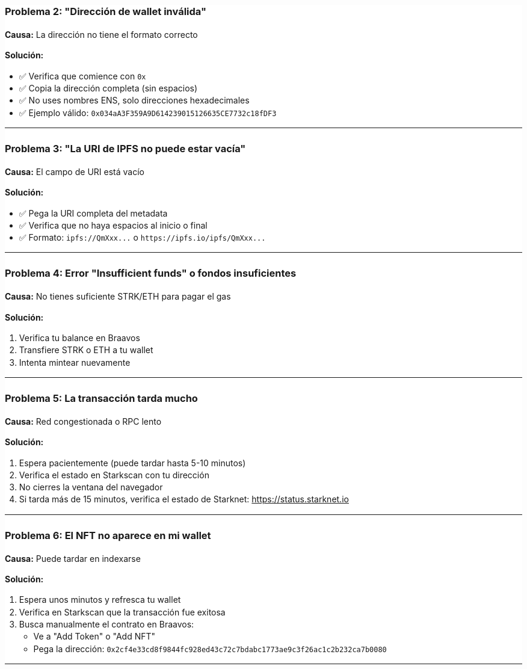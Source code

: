 
### Problema 2: "Dirección de wallet inválida"

**Causa:** La dirección no tiene el formato correcto

**Solución:**
- ✅ Verifica que comience con `0x`
- ✅ Copia la dirección completa (sin espacios)
- ✅ No uses nombres ENS, solo direcciones hexadecimales
- ✅ Ejemplo válido: `0x034aA3F359A9D614239015126635CE7732c18fDF3`

---

### Problema 3: "La URI de IPFS no puede estar vacía"

**Causa:** El campo de URI está vacío

**Solución:**
- ✅ Pega la URI completa del metadata
- ✅ Verifica que no haya espacios al inicio o final
- ✅ Formato: `ipfs://QmXxx...` o `https://ipfs.io/ipfs/QmXxx...`

---

### Problema 4: Error "Insufficient funds" o fondos insuficientes

**Causa:** No tienes suficiente STRK/ETH para pagar el gas

**Solución:**
1. Verifica tu balance en Braavos
2. Transfiere STRK o ETH a tu wallet
3. Intenta mintear nuevamente

---

### Problema 5: La transacción tarda mucho

**Causa:** Red congestionada o RPC lento

**Solución:**
1. Espera pacientemente (puede tardar hasta 5-10 minutos)
2. Verifica el estado en Starkscan con tu dirección
3. No cierres la ventana del navegador
4. Si tarda más de 15 minutos, verifica el estado de Starknet: https://status.starknet.io

---

### Problema 6: El NFT no aparece en mi wallet

**Causa:** Puede tardar en indexarse

**Solución:**
1. Espera unos minutos y refresca tu wallet
2. Verifica en Starkscan que la transacción fue exitosa
3. Busca manualmente el contrato en Braavos:
   - Ve a "Add Token" o "Add NFT"
   - Pega la dirección: `0x2cf4e33cd8f9844fc928ed43c72c7bdabc1773ae9c3f26ac1c2b232ca7b0080`

---